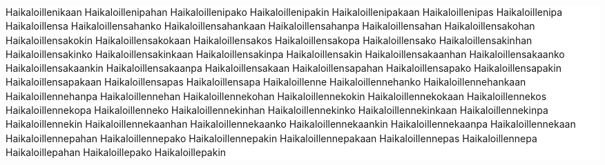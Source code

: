 Haikaloillenikaan
Haikaloillenipahan
Haikaloillenipako
Haikaloillenipakin
Haikaloillenipakaan
Haikaloillenipas
Haikaloillenipa
Haikaloillensa
Haikaloillensahanko
Haikaloillensahankaan
Haikaloillensahanpa
Haikaloillensahan
Haikaloillensakohan
Haikaloillensakokin
Haikaloillensakokaan
Haikaloillensakos
Haikaloillensakopa
Haikaloillensako
Haikaloillensakinhan
Haikaloillensakinko
Haikaloillensakinkaan
Haikaloillensakinpa
Haikaloillensakin
Haikaloillensakaanhan
Haikaloillensakaanko
Haikaloillensakaankin
Haikaloillensakaanpa
Haikaloillensakaan
Haikaloillensapahan
Haikaloillensapako
Haikaloillensapakin
Haikaloillensapakaan
Haikaloillensapas
Haikaloillensapa
Haikaloillenne
Haikaloillennehanko
Haikaloillennehankaan
Haikaloillennehanpa
Haikaloillennehan
Haikaloillennekohan
Haikaloillennekokin
Haikaloillennekokaan
Haikaloillennekos
Haikaloillennekopa
Haikaloillenneko
Haikaloillennekinhan
Haikaloillennekinko
Haikaloillennekinkaan
Haikaloillennekinpa
Haikaloillennekin
Haikaloillennekaanhan
Haikaloillennekaanko
Haikaloillennekaankin
Haikaloillennekaanpa
Haikaloillennekaan
Haikaloillennepahan
Haikaloillennepako
Haikaloillennepakin
Haikaloillennepakaan
Haikaloillennepas
Haikaloillennepa
Haikaloillepahan
Haikaloillepako
Haikaloillepakin